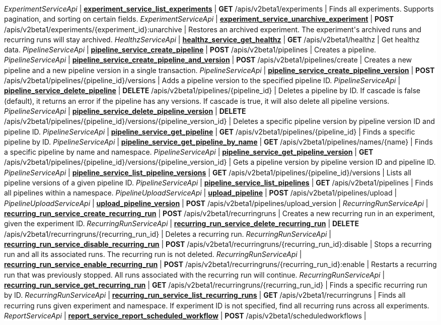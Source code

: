 *ExperimentServiceApi* | [**experiment_service_list_experiments**](docs/ExperimentServiceApi.md#experiment_service_list_experiments) | **GET** /apis/v2beta1/experiments | Finds all experiments. Supports pagination, and sorting on certain fields.
*ExperimentServiceApi* | [**experiment_service_unarchive_experiment**](docs/ExperimentServiceApi.md#experiment_service_unarchive_experiment) | **POST** /apis/v2beta1/experiments/{experiment_id}:unarchive | Restores an archived experiment. The experiment&#39;s archived runs and recurring runs will stay archived.
*HealthzServiceApi* | [**healthz_service_get_healthz**](docs/HealthzServiceApi.md#healthz_service_get_healthz) | **GET** /apis/v2beta1/healthz | Get healthz data.
*PipelineServiceApi* | [**pipeline_service_create_pipeline**](docs/PipelineServiceApi.md#pipeline_service_create_pipeline) | **POST** /apis/v2beta1/pipelines | Creates a pipeline.
*PipelineServiceApi* | [**pipeline_service_create_pipeline_and_version**](docs/PipelineServiceApi.md#pipeline_service_create_pipeline_and_version) | **POST** /apis/v2beta1/pipelines/create | Creates a new pipeline and a new pipeline version in a single transaction.
*PipelineServiceApi* | [**pipeline_service_create_pipeline_version**](docs/PipelineServiceApi.md#pipeline_service_create_pipeline_version) | **POST** /apis/v2beta1/pipelines/{pipeline_id}/versions | Adds a pipeline version to the specified pipeline ID.
*PipelineServiceApi* | [**pipeline_service_delete_pipeline**](docs/PipelineServiceApi.md#pipeline_service_delete_pipeline) | **DELETE** /apis/v2beta1/pipelines/{pipeline_id} | Deletes a pipeline by ID. If cascade is false (default), it returns an error if the pipeline has any versions. If cascade is true, it will also delete all pipeline versions.
*PipelineServiceApi* | [**pipeline_service_delete_pipeline_version**](docs/PipelineServiceApi.md#pipeline_service_delete_pipeline_version) | **DELETE** /apis/v2beta1/pipelines/{pipeline_id}/versions/{pipeline_version_id} | Deletes a specific pipeline version by pipeline version ID and pipeline ID.
*PipelineServiceApi* | [**pipeline_service_get_pipeline**](docs/PipelineServiceApi.md#pipeline_service_get_pipeline) | **GET** /apis/v2beta1/pipelines/{pipeline_id} | Finds a specific pipeline by ID.
*PipelineServiceApi* | [**pipeline_service_get_pipeline_by_name**](docs/PipelineServiceApi.md#pipeline_service_get_pipeline_by_name) | **GET** /apis/v2beta1/pipelines/names/{name} | Finds a specific pipeline by name and namespace.
*PipelineServiceApi* | [**pipeline_service_get_pipeline_version**](docs/PipelineServiceApi.md#pipeline_service_get_pipeline_version) | **GET** /apis/v2beta1/pipelines/{pipeline_id}/versions/{pipeline_version_id} | Gets a pipeline version by pipeline version ID and pipeline ID.
*PipelineServiceApi* | [**pipeline_service_list_pipeline_versions**](docs/PipelineServiceApi.md#pipeline_service_list_pipeline_versions) | **GET** /apis/v2beta1/pipelines/{pipeline_id}/versions | Lists all pipeline versions of a given pipeline ID.
*PipelineServiceApi* | [**pipeline_service_list_pipelines**](docs/PipelineServiceApi.md#pipeline_service_list_pipelines) | **GET** /apis/v2beta1/pipelines | Finds all pipelines within a namespace.
*PipelineUploadServiceApi* | [**upload_pipeline**](docs/PipelineUploadServiceApi.md#upload_pipeline) | **POST** /apis/v2beta1/pipelines/upload | 
*PipelineUploadServiceApi* | [**upload_pipeline_version**](docs/PipelineUploadServiceApi.md#upload_pipeline_version) | **POST** /apis/v2beta1/pipelines/upload_version | 
*RecurringRunServiceApi* | [**recurring_run_service_create_recurring_run**](docs/RecurringRunServiceApi.md#recurring_run_service_create_recurring_run) | **POST** /apis/v2beta1/recurringruns | Creates a new recurring run in an experiment, given the experiment ID.
*RecurringRunServiceApi* | [**recurring_run_service_delete_recurring_run**](docs/RecurringRunServiceApi.md#recurring_run_service_delete_recurring_run) | **DELETE** /apis/v2beta1/recurringruns/{recurring_run_id} | Deletes a recurring run.
*RecurringRunServiceApi* | [**recurring_run_service_disable_recurring_run**](docs/RecurringRunServiceApi.md#recurring_run_service_disable_recurring_run) | **POST** /apis/v2beta1/recurringruns/{recurring_run_id}:disable | Stops a recurring run and all its associated runs. The recurring run is not deleted.
*RecurringRunServiceApi* | [**recurring_run_service_enable_recurring_run**](docs/RecurringRunServiceApi.md#recurring_run_service_enable_recurring_run) | **POST** /apis/v2beta1/recurringruns/{recurring_run_id}:enable | Restarts a recurring run that was previously stopped. All runs associated with the  recurring run will continue.
*RecurringRunServiceApi* | [**recurring_run_service_get_recurring_run**](docs/RecurringRunServiceApi.md#recurring_run_service_get_recurring_run) | **GET** /apis/v2beta1/recurringruns/{recurring_run_id} | Finds a specific recurring run by ID.
*RecurringRunServiceApi* | [**recurring_run_service_list_recurring_runs**](docs/RecurringRunServiceApi.md#recurring_run_service_list_recurring_runs) | **GET** /apis/v2beta1/recurringruns | Finds all recurring runs given experiment and namespace.  If experiment ID is not specified, find all recurring runs across all experiments.
*ReportServiceApi* | [**report_service_report_scheduled_workflow**](docs/ReportServiceApi.md#report_service_report_scheduled_workflow) | **POST** /apis/v2beta1/scheduledworkflows | 